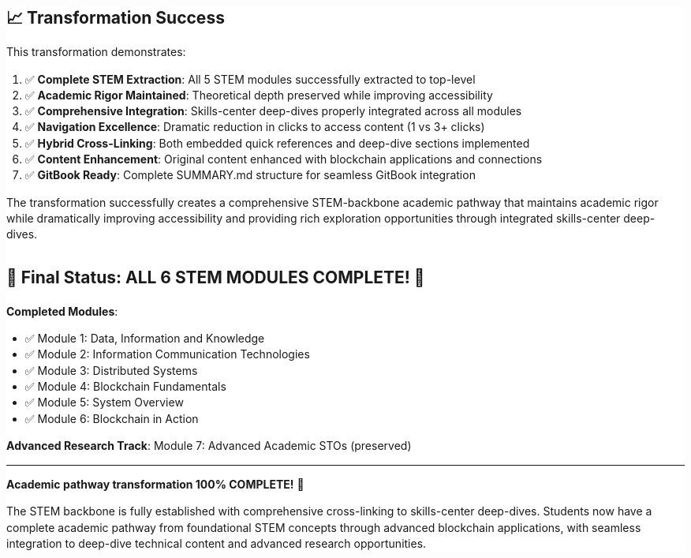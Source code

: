## 📈 Transformation Success

This transformation demonstrates:

1. ✅ **Complete STEM Extraction**: All 5 STEM modules successfully extracted to top-level
2. ✅ **Academic Rigor Maintained**: Theoretical depth preserved while improving accessibility
3. ✅ **Comprehensive Integration**: Skills-center deep-dives properly integrated across all modules
4. ✅ **Navigation Excellence**: Dramatic reduction in clicks to access content (1 vs 3+ clicks)
5. ✅ **Hybrid Cross-Linking**: Both embedded quick references and deep-dive sections implemented
6. ✅ **Content Enhancement**: Original content enhanced with blockchain applications and connections
7. ✅ **GitBook Ready**: Complete SUMMARY.md structure for seamless GitBook integration

The transformation successfully creates a comprehensive STEM-backbone academic pathway that maintains academic rigor while dramatically improving accessibility and providing rich exploration opportunities through integrated skills-center deep-dives.

## 🎯 Final Status: ALL 6 STEM MODULES COMPLETE! 🎉

**Completed Modules**:
- ✅ Module 1: Data, Information and Knowledge
- ✅ Module 2: Information Communication Technologies
- ✅ Module 3: Distributed Systems
- ✅ Module 4: Blockchain Fundamentals
- ✅ Module 5: System Overview
- ✅ Module 6: Blockchain in Action

**Advanced Research Track**: Module 7: Advanced Academic STOs (preserved)

---

**Academic pathway transformation 100% COMPLETE!** 🚀

The STEM backbone is fully established with comprehensive cross-linking to skills-center deep-dives. Students now have a complete academic pathway from foundational STEM concepts through advanced blockchain applications, with seamless integration to deep-dive technical content and advanced research opportunities.